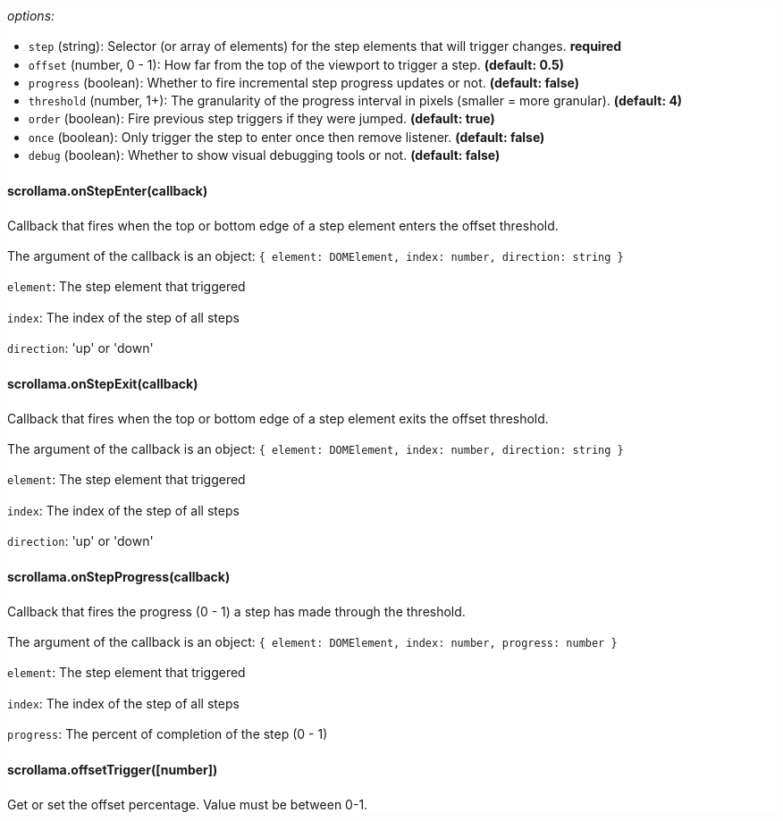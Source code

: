 _options:_

- `step` (string): Selector (or array of elements) for the step elements that will trigger changes.
  **required**
- `offset` (number, 0 - 1): How far from the top of the viewport to trigger a
  step. **(default: 0.5)**
- `progress` (boolean): Whether to fire incremental step progress updates or
  not. **(default: false)**
- `threshold` (number, 1+): The granularity of the progress interval in pixels (smaller = more granular). **(default: 4)**
- `order` (boolean): Fire previous step triggers if they were jumped. **(default: true)**
- `once` (boolean): Only trigger the step to enter once then remove listener. **(default: false)**
- `debug` (boolean): Whether to show visual debugging tools or not. **(default:
  false)**

#### scrollama.onStepEnter(callback)

Callback that fires when the top or bottom edge of a step element enters the
offset threshold.

The argument of the callback is an object: `{ element: DOMElement, index: number, direction: string }`

`element`: The step element that triggered

`index`: The index of the step of all steps

`direction`: 'up' or 'down'

#### scrollama.onStepExit(callback)

Callback that fires when the top or bottom edge of a step element exits the
offset threshold.

The argument of the callback is an object: `{ element: DOMElement, index: number, direction: string }`

`element`: The step element that triggered

`index`: The index of the step of all steps

`direction`: 'up' or 'down'

#### scrollama.onStepProgress(callback)

Callback that fires the progress (0 - 1) a step has made through the threshold.

The argument of the callback is an object: `{ element: DOMElement, index: number, progress: number }`

`element`: The step element that triggered

`index`: The index of the step of all steps

`progress`: The percent of completion of the step (0 - 1)

#### scrollama.offsetTrigger([number])

Get or set the offset percentage. Value must be between 0-1.
